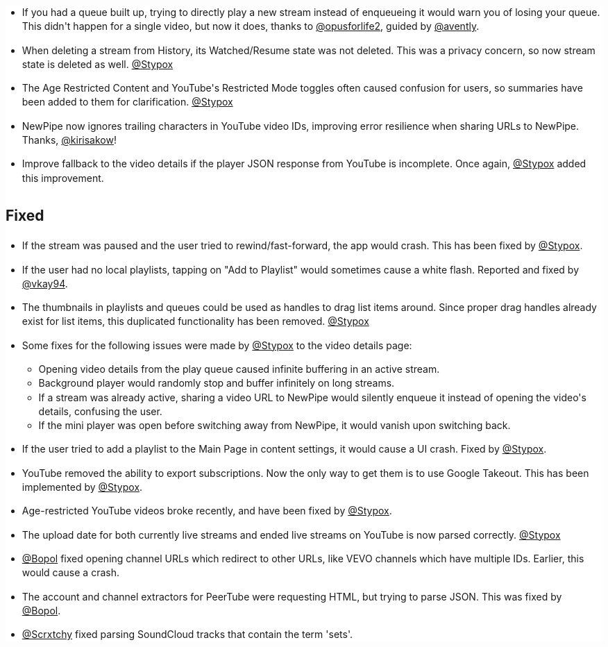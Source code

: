 - If you had a queue built up, trying to directly play a new stream instead of enqueueing it would warn you of losing your queue. This didn't happen for a single video, but now it does, thanks to [@opusforlife2](https://github.com/opusforlife2), guided by [@avently](https://github.com/avently).

- When deleting a stream from History, its Watched/Resume state was not deleted. This was a privacy concern, so now stream state is deleted as well. [@Stypox](https://github.com/Stypox)

- The Age Restricted Content and YouTube's Restricted Mode toggles often caused confusion for users, so summaries have been added to them for clarification. [@Stypox](https://github.com/Stypox)

- NewPipe now ignores trailing characters in YouTube video IDs, improving error resilience when sharing URLs to NewPipe. Thanks, [@kirisakow](https://github.com/kirisakow)!

- Improve fallback to the video details if the player JSON response from YouTube is incomplete. Once again, [@Stypox](https://github.com/Stypox) added this improvement.

## Fixed

- If the stream was paused and the user tried to rewind/fast-forward, the app would crash. This has been fixed by [@Stypox](https://github.com/Stypox).

- If the user had no local playlists, tapping on "Add to Playlist" would sometimes cause a white flash. Reported and fixed by [@vkay94](https://github.com/vkay94).

- The thumbnails in playlists and queues could be used as handles to drag list items around. Since proper drag handles already exist for list items, this duplicated functionality has been removed. [@Stypox](https://github.com/Stypox)

- Some fixes for the following issues were made by [@Stypox](https://github.com/Stypox) to the video details page:
  - Opening video details from the play queue caused infinite buffering in an active stream.
  - Background player would randomly stop and buffer infinitely on long streams.
  - If a stream was already active, sharing a video URL to NewPipe would silently enqueue it instead of opening the video's details, confusing the user.
  - If the mini player was open before switching away from NewPipe, it would vanish upon switching back.

- If the user tried to add a playlist to the Main Page in content settings, it would cause a UI crash. Fixed by [@Stypox](https://github.com/Stypox).

- YouTube removed the ability to export subscriptions. Now the only way to get them is to use Google Takeout. This has been implemented by [@Stypox](https://github.com/Stypox).

- Age-restricted YouTube videos broke recently, and have been fixed by [@Stypox](https://github.com/Stypox).

- The upload date for both currently live streams and ended live streams on YouTube is now parsed correctly. [@Stypox](https://github.com/Stypox)

- [@Bopol](https://github.com/Bopol) fixed opening channel URLs which redirect to other URLs, like VEVO channels which have multiple IDs. Earlier, this would cause a crash.

- The account and channel extractors for PeerTube were requesting HTML, but trying to parse JSON. This was fixed by [@Bopol](https://github.com/Bopol).

- [@Scrxtchy](https://github.com/Scrxtchy) fixed parsing SoundCloud tracks that contain the term 'sets'.

